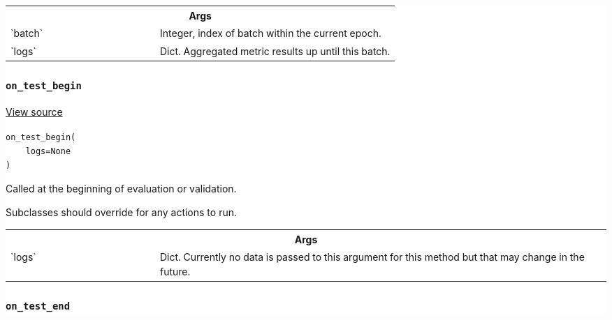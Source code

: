 
 <table class="responsive fixed orange">
<colgroup><col width="214px"><col></colgroup>
<tr><th colspan="2">Args</th></tr>

<tr>
<td>
`batch`
</td>
<td>
Integer, index of batch within the current epoch.
</td>
</tr><tr>
<td>
`logs`
</td>
<td>
Dict. Aggregated metric results up until this batch.
</td>
</tr>
</table>



<h3 id="on_test_begin"><code>on_test_begin</code></h3>

<a target="_blank" href="https://github.com/keras-team/keras/tree/v2.7.0/keras/callbacks.py#L819-L828">View source</a>

<pre class="devsite-click-to-copy prettyprint lang-py tfo-signature-link">
<code>on_test_begin(
    logs=None
)
</code></pre>

Called at the beginning of evaluation or validation.

Subclasses should override for any actions to run.


 <table class="responsive fixed orange">
<colgroup><col width="214px"><col></colgroup>
<tr><th colspan="2">Args</th></tr>

<tr>
<td>
`logs`
</td>
<td>
Dict. Currently no data is passed to this argument for this method
but that may change in the future.
</td>
</tr>
</table>



<h3 id="on_test_end"><code>on_test_end</code></h3>
